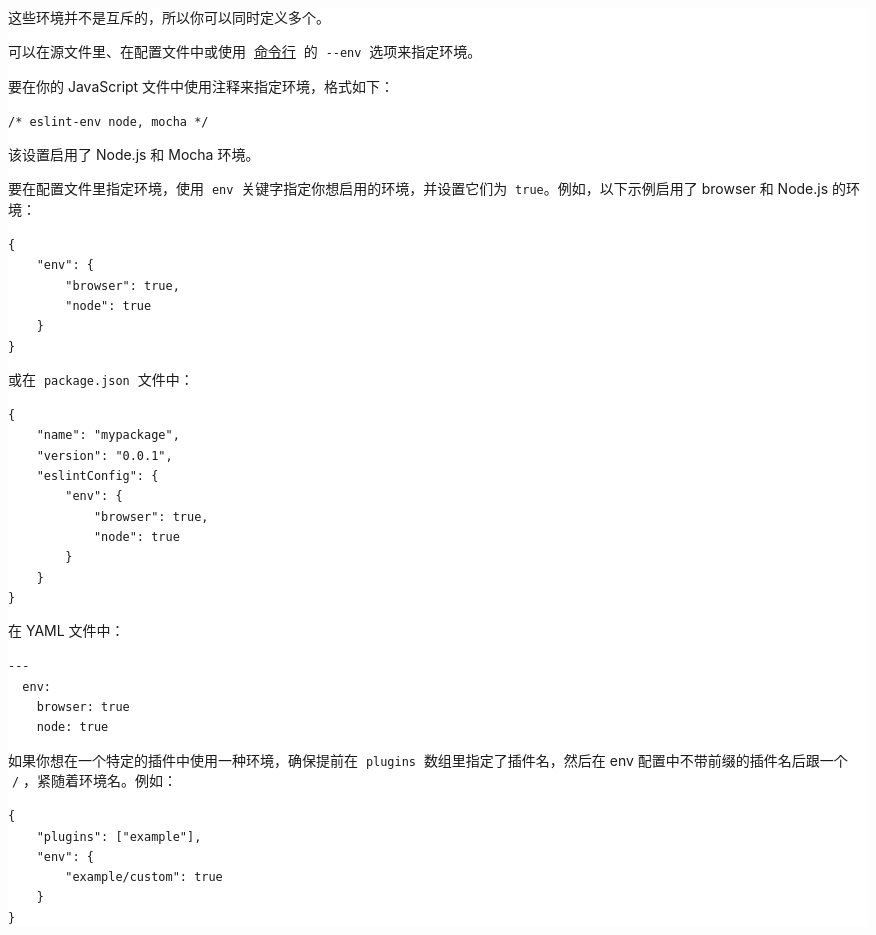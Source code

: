 这些环境并不是互斥的，所以你可以同时定义多个。

可以在源文件里、在配置文件中或使用  [命令行](https://cn.eslint.org/docs/user-guide/command-line-interface)  的  `--env`  选项来指定环境。

要在你的 JavaScript 文件中使用注释来指定环境，格式如下：

```
/* eslint-env node, mocha */

```

该设置启用了 Node.js 和 Mocha 环境。

要在配置文件里指定环境，使用  `env`  关键字指定你想启用的环境，并设置它们为  `true`。例如，以下示例启用了 browser 和 Node.js 的环境：

```
{
    "env": {
        "browser": true,
        "node": true
    }
}

```

或在  `package.json`  文件中：

```
{
    "name": "mypackage",
    "version": "0.0.1",
    "eslintConfig": {
        "env": {
            "browser": true,
            "node": true
        }
    }
}

```

在 YAML 文件中：

```
---
  env:
    browser: true
    node: true

```

如果你想在一个特定的插件中使用一种环境，确保提前在  `plugins`  数组里指定了插件名，然后在 env 配置中不带前缀的插件名后跟一个  `/` ，紧随着环境名。例如：

```
{
    "plugins": ["example"],
    "env": {
        "example/custom": true
    }
}

```
